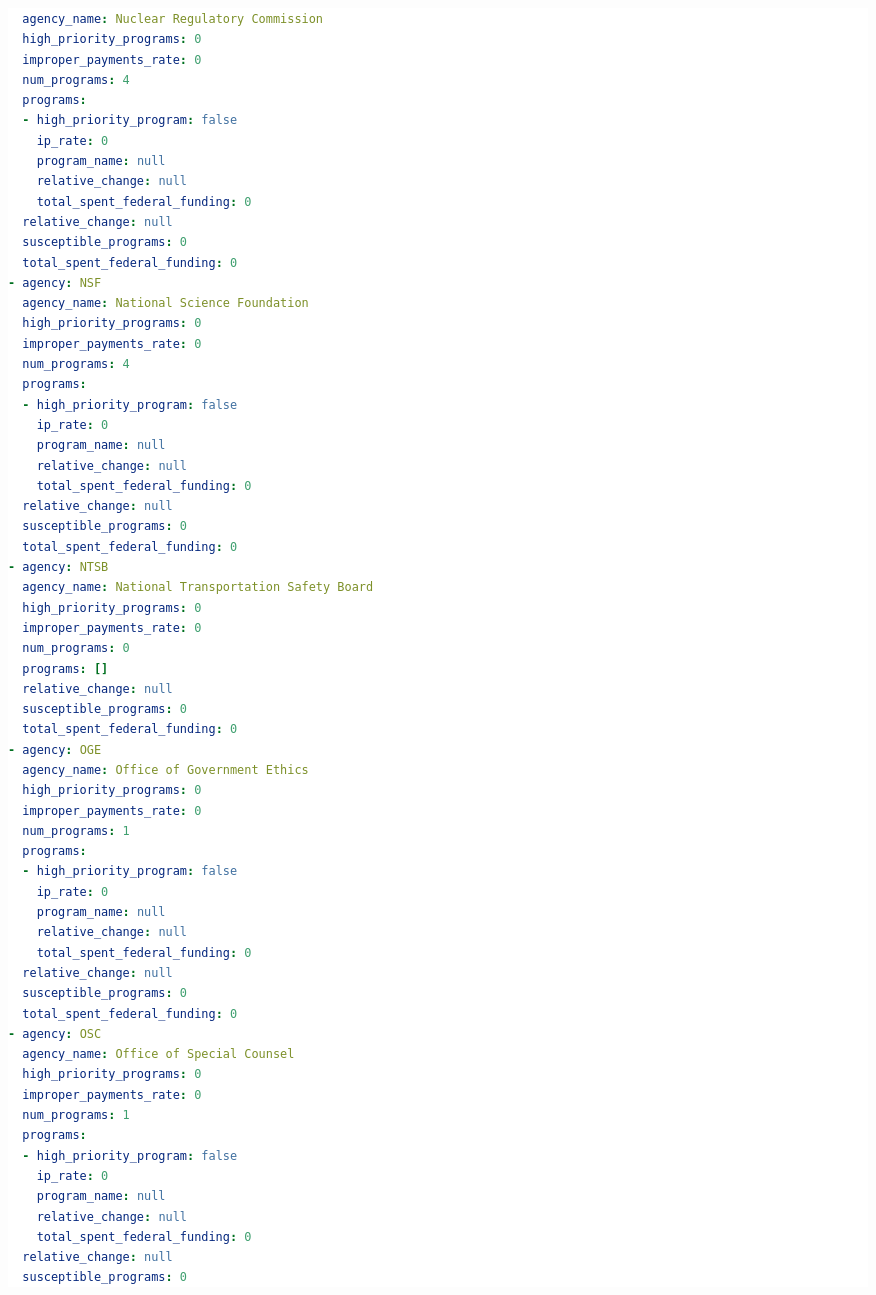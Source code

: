 ```yaml
  agency_name: Nuclear Regulatory Commission
  high_priority_programs: 0
  improper_payments_rate: 0
  num_programs: 4
  programs:
  - high_priority_program: false
    ip_rate: 0
    program_name: null
    relative_change: null
    total_spent_federal_funding: 0
  relative_change: null
  susceptible_programs: 0
  total_spent_federal_funding: 0
- agency: NSF
  agency_name: National Science Foundation
  high_priority_programs: 0
  improper_payments_rate: 0
  num_programs: 4
  programs:
  - high_priority_program: false
    ip_rate: 0
    program_name: null
    relative_change: null
    total_spent_federal_funding: 0
  relative_change: null
  susceptible_programs: 0
  total_spent_federal_funding: 0
- agency: NTSB
  agency_name: National Transportation Safety Board
  high_priority_programs: 0
  improper_payments_rate: 0
  num_programs: 0
  programs: []
  relative_change: null
  susceptible_programs: 0
  total_spent_federal_funding: 0
- agency: OGE
  agency_name: Office of Government Ethics
  high_priority_programs: 0
  improper_payments_rate: 0
  num_programs: 1
  programs:
  - high_priority_program: false
    ip_rate: 0
    program_name: null
    relative_change: null
    total_spent_federal_funding: 0
  relative_change: null
  susceptible_programs: 0
  total_spent_federal_funding: 0
- agency: OSC
  agency_name: Office of Special Counsel
  high_priority_programs: 0
  improper_payments_rate: 0
  num_programs: 1
  programs:
  - high_priority_program: false
    ip_rate: 0
    program_name: null
    relative_change: null
    total_spent_federal_funding: 0
  relative_change: null
  susceptible_programs: 0
```